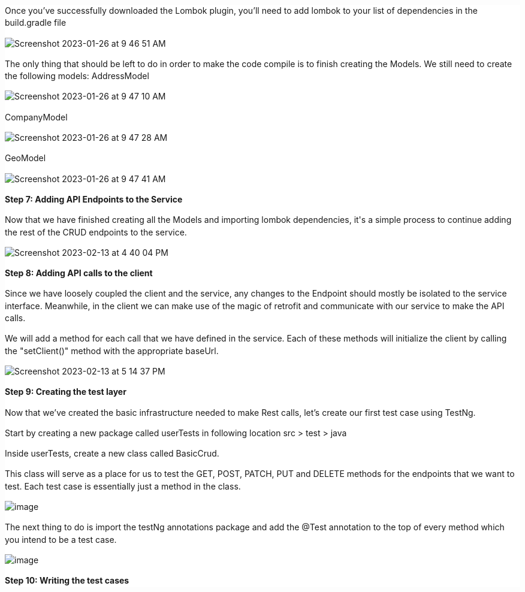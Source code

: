 Once you’ve successfully downloaded the Lombok plugin, you’ll need to add lombok to your list of dependencies in the build.gradle file

<img width="599" alt="Screenshot 2023-01-26 at 9 46 51 AM" src="https://user-images.githubusercontent.com/76220477/214867957-6644fa36-d4f0-469a-a386-a71c480644e4.png">

The only thing that should be left to do in order to make the code compile is to finish creating the Models. We still need to create the following models:
AddressModel

<img width="600" alt="Screenshot 2023-01-26 at 9 47 10 AM" src="https://user-images.githubusercontent.com/76220477/214868076-ecef7e6c-e904-43a4-90ee-09db6c93f268.png">

CompanyModel

<img width="599" alt="Screenshot 2023-01-26 at 9 47 28 AM" src="https://user-images.githubusercontent.com/76220477/214868152-6a1900b8-df0c-4b11-96ef-db80ca66bafd.png">


GeoModel

<img width="599" alt="Screenshot 2023-01-26 at 9 47 41 AM" src="https://user-images.githubusercontent.com/76220477/214868266-ae7b7ae6-8e84-497c-a65f-7a27d38ad3f0.png">


**Step 7: Adding API Endpoints to the Service**

Now that we have finished creating all the Models and importing lombok dependencies, it's a simple process to continue adding the rest of the CRUD endpoints to the service.

<img width="821" alt="Screenshot 2023-02-13 at 4 40 04 PM" src="https://user-images.githubusercontent.com/76220477/218581618-8c3c6d87-1766-43d7-b3db-15eef829af94.png">


**Step 8: Adding API calls to the client**

Since we have loosely coupled the client and the service, any changes to the Endpoint should mostly be isolated to the service interface. Meanwhile, in the client we can make use of the magic of retrofit and communicate with our service to make the API calls.

We will add a method for each call that we have defined in the service. Each of these methods will initialize the client by calling the "setClient()" method with the appropriate baseUrl.


<img width="895" alt="Screenshot 2023-02-13 at 5 14 37 PM" src="https://user-images.githubusercontent.com/76220477/218586679-44326cbb-49c1-4d9f-a74d-bc22205e1064.png">


**Step 9: Creating the test layer**

Now that we’ve created the basic infrastructure needed to make Rest calls, let’s create our first test case using TestNg.

Start by creating a new package called userTests in following location src > test > java

Inside userTests, create a new class called BasicCrud.

This class will serve as a place for us to test the GET, POST, PATCH, PUT and DELETE methods for the endpoints that we want to test. Each test case is essentially just a method in the class.

<img width="372" alt="image" src="https://user-images.githubusercontent.com/76220477/218587618-5ddceccf-f2aa-4857-b604-32271f18a27b.png">

The next thing to do is import the testNg annotations package and add the @Test annotation to the top of every method which you intend to be a test case.

 <img width="213" alt="image" src="https://user-images.githubusercontent.com/76220477/218587723-6316db01-03ff-48e1-9eb0-091bbf0dbb1c.png">


**Step 10: Writing the test cases**














